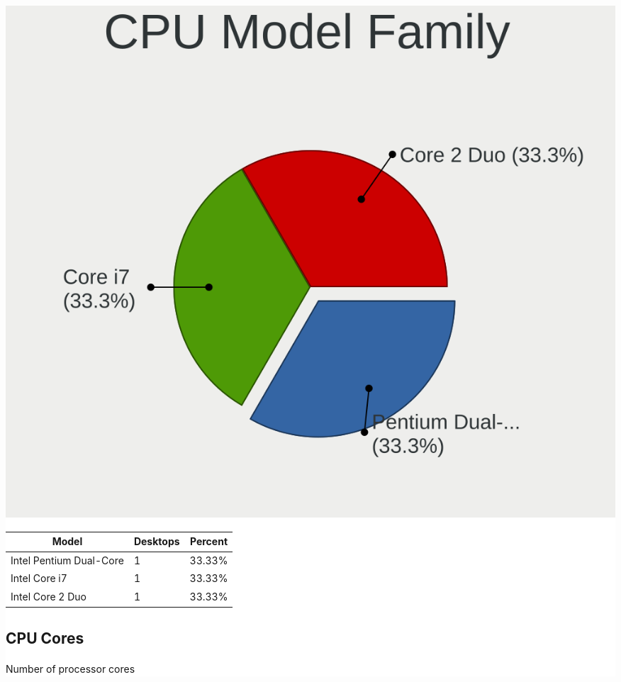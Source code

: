 ![CPU Model Family](./images/pie_chart_bsd/cpu_family.svg)


| Model                   | Desktops | Percent |
|-------------------------|----------|---------|
| Intel Pentium Dual-Core | 1        | 33.33%  |
| Intel Core i7           | 1        | 33.33%  |
| Intel Core 2 Duo        | 1        | 33.33%  |

CPU Cores
---------

Number of processor cores
